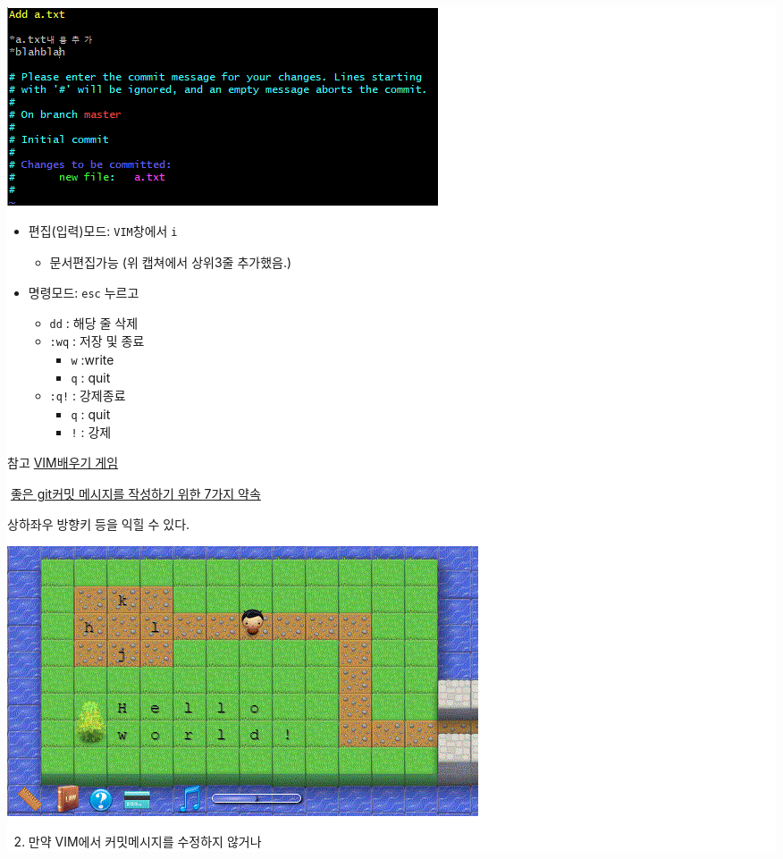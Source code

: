 ![day03-1](image/day03-1.GIF)

* 편집(입력)모드: `VIM`창에서 `i`
  
  * 문서편집가능 (위 캡쳐에서 상위3줄 추가했음.)
  
* 명령모드: `esc` 누르고
  * `dd` : 해당 줄 삭제
  * `:wq` : 저장 및 종료
    * `w` :write
    * `q` : quit
  * `:q!` : 강제종료
    * `q` : quit
    * `!` : 강제
    
    

참고 [VIM배우기 게임](https://vim-adventures.com)

​		[좋은 git커밋 메시지를 작성하기 위한 7가지 약속](https://meetup.toast.com/posts/106)

상하좌우 방향키 등을 익힐 수 있다. 

![day03-2](image/day03-2.GIF)



2. 만약 VIM에서 커밋메시지를 수정하지 않거나
